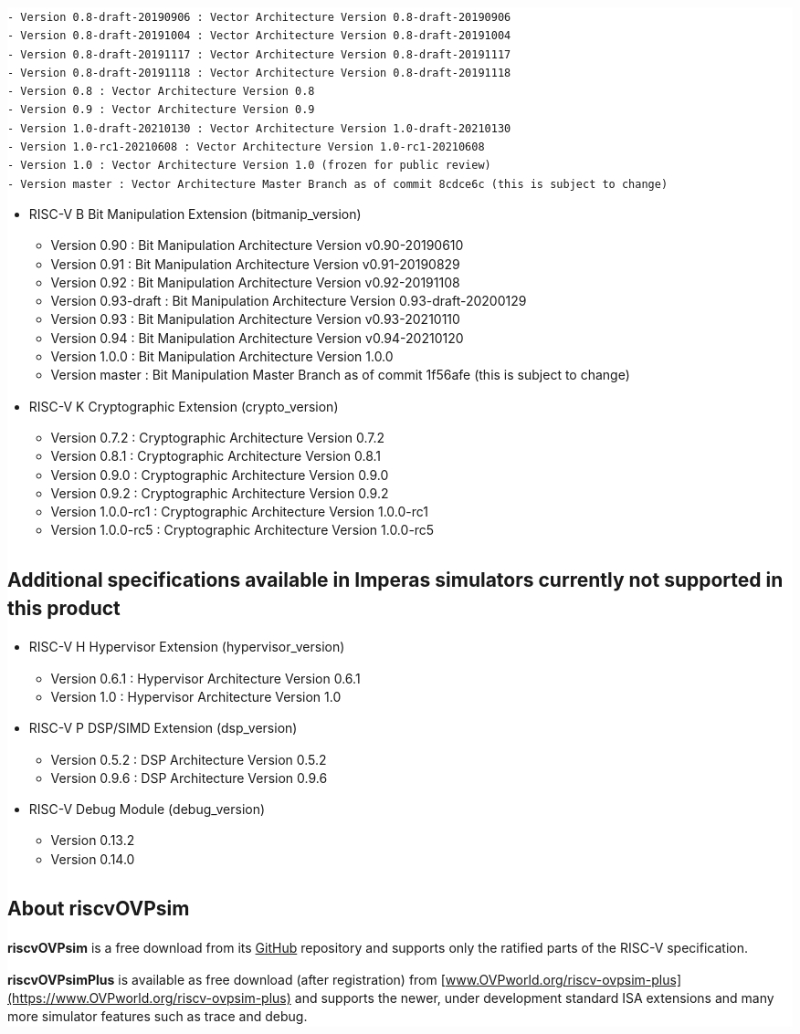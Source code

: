     - Version 0.8-draft-20190906 : Vector Architecture Version 0.8-draft-20190906
    - Version 0.8-draft-20191004 : Vector Architecture Version 0.8-draft-20191004
    - Version 0.8-draft-20191117 : Vector Architecture Version 0.8-draft-20191117
    - Version 0.8-draft-20191118 : Vector Architecture Version 0.8-draft-20191118
    - Version 0.8 : Vector Architecture Version 0.8
    - Version 0.9 : Vector Architecture Version 0.9
    - Version 1.0-draft-20210130 : Vector Architecture Version 1.0-draft-20210130
    - Version 1.0-rc1-20210608 : Vector Architecture Version 1.0-rc1-20210608
    - Version 1.0 : Vector Architecture Version 1.0 (frozen for public review)
    - Version master : Vector Architecture Master Branch as of commit 8cdce6c (this is subject to change)

- RISC-V B Bit Manipulation Extension (bitmanip_version)
    - Version 0.90 : Bit Manipulation Architecture Version v0.90-20190610
    - Version 0.91 : Bit Manipulation Architecture Version v0.91-20190829
    - Version 0.92 : Bit Manipulation Architecture Version v0.92-20191108
    - Version 0.93-draft : Bit Manipulation Architecture Version 0.93-draft-20200129
    - Version 0.93 : Bit Manipulation Architecture Version v0.93-20210110
    - Version 0.94 : Bit Manipulation Architecture Version v0.94-20210120
    - Version 1.0.0 : Bit Manipulation Architecture Version 1.0.0
    - Version master : Bit Manipulation Master Branch as of commit 1f56afe (this is subject to change)

- RISC-V K Cryptographic Extension (crypto_version)
    - Version 0.7.2 : Cryptographic Architecture Version 0.7.2
    - Version 0.8.1 : Cryptographic Architecture Version 0.8.1
    - Version 0.9.0 : Cryptographic Architecture Version 0.9.0
    - Version 0.9.2 : Cryptographic Architecture Version 0.9.2
    - Version 1.0.0-rc1 : Cryptographic Architecture Version 1.0.0-rc1
    - Version 1.0.0-rc5 : Cryptographic Architecture Version 1.0.0-rc5


## Additional specifications available in Imperas simulators currently not supported in this product
- RISC-V H Hypervisor Extension  (hypervisor_version)
    - Version 0.6.1 : Hypervisor Architecture Version 0.6.1
    - Version 1.0 : Hypervisor Architecture Version 1.0

- RISC-V P DSP/SIMD Extension  (dsp_version)
    - Version 0.5.2 : DSP Architecture Version 0.5.2
    - Version 0.9.6 : DSP Architecture Version 0.9.6

- RISC-V Debug Module (debug_version)
    - Version 0.13.2
    - Version 0.14.0


## About riscvOVPsim
**riscvOVPsim** is a free download from its [GitHub](https://github.com/riscv-ovpsim/imperas-riscv-tests) repository and supports only the ratified parts of the RISC-V specification.

**riscvOVPsimPlus** is available as free download (after registration) from [www.OVPworld.org/riscv-ovpsim-plus](https://www.OVPworld.org/riscv-ovpsim-plus) and supports the newer, under development standard ISA extensions and many more simulator features such as trace and debug.
